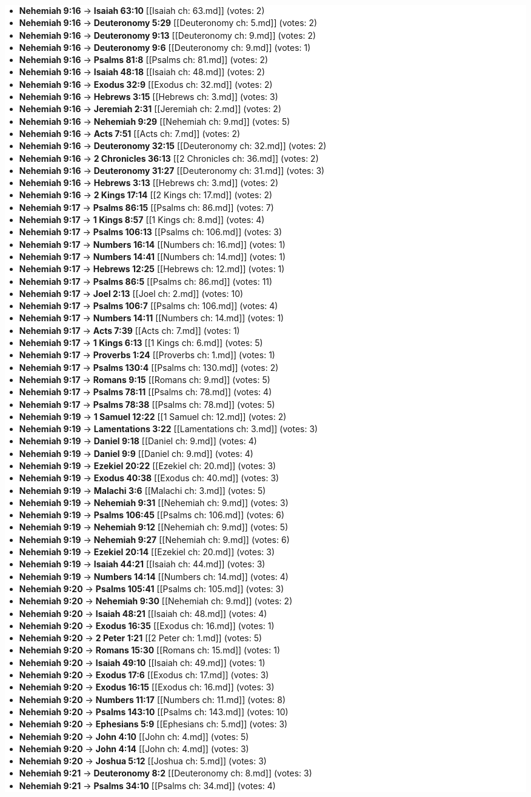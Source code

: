 - **Nehemiah 9:16** → **Isaiah 63:10** [[Isaiah ch: 63.md]] (votes: 2)
- **Nehemiah 9:16** → **Deuteronomy 5:29** [[Deuteronomy ch: 5.md]] (votes: 2)
- **Nehemiah 9:16** → **Deuteronomy 9:13** [[Deuteronomy ch: 9.md]] (votes: 2)
- **Nehemiah 9:16** → **Deuteronomy 9:6** [[Deuteronomy ch: 9.md]] (votes: 1)
- **Nehemiah 9:16** → **Psalms 81:8** [[Psalms ch: 81.md]] (votes: 2)
- **Nehemiah 9:16** → **Isaiah 48:18** [[Isaiah ch: 48.md]] (votes: 2)
- **Nehemiah 9:16** → **Exodus 32:9** [[Exodus ch: 32.md]] (votes: 2)
- **Nehemiah 9:16** → **Hebrews 3:15** [[Hebrews ch: 3.md]] (votes: 3)
- **Nehemiah 9:16** → **Jeremiah 2:31** [[Jeremiah ch: 2.md]] (votes: 2)
- **Nehemiah 9:16** → **Nehemiah 9:29** [[Nehemiah ch: 9.md]] (votes: 5)
- **Nehemiah 9:16** → **Acts 7:51** [[Acts ch: 7.md]] (votes: 2)
- **Nehemiah 9:16** → **Deuteronomy 32:15** [[Deuteronomy ch: 32.md]] (votes: 2)
- **Nehemiah 9:16** → **2 Chronicles 36:13** [[2 Chronicles ch: 36.md]] (votes: 2)
- **Nehemiah 9:16** → **Deuteronomy 31:27** [[Deuteronomy ch: 31.md]] (votes: 3)
- **Nehemiah 9:16** → **Hebrews 3:13** [[Hebrews ch: 3.md]] (votes: 2)
- **Nehemiah 9:16** → **2 Kings 17:14** [[2 Kings ch: 17.md]] (votes: 2)
- **Nehemiah 9:17** → **Psalms 86:15** [[Psalms ch: 86.md]] (votes: 7)
- **Nehemiah 9:17** → **1 Kings 8:57** [[1 Kings ch: 8.md]] (votes: 4)
- **Nehemiah 9:17** → **Psalms 106:13** [[Psalms ch: 106.md]] (votes: 3)
- **Nehemiah 9:17** → **Numbers 16:14** [[Numbers ch: 16.md]] (votes: 1)
- **Nehemiah 9:17** → **Numbers 14:41** [[Numbers ch: 14.md]] (votes: 1)
- **Nehemiah 9:17** → **Hebrews 12:25** [[Hebrews ch: 12.md]] (votes: 1)
- **Nehemiah 9:17** → **Psalms 86:5** [[Psalms ch: 86.md]] (votes: 11)
- **Nehemiah 9:17** → **Joel 2:13** [[Joel ch: 2.md]] (votes: 10)
- **Nehemiah 9:17** → **Psalms 106:7** [[Psalms ch: 106.md]] (votes: 4)
- **Nehemiah 9:17** → **Numbers 14:11** [[Numbers ch: 14.md]] (votes: 1)
- **Nehemiah 9:17** → **Acts 7:39** [[Acts ch: 7.md]] (votes: 1)
- **Nehemiah 9:17** → **1 Kings 6:13** [[1 Kings ch: 6.md]] (votes: 5)
- **Nehemiah 9:17** → **Proverbs 1:24** [[Proverbs ch: 1.md]] (votes: 1)
- **Nehemiah 9:17** → **Psalms 130:4** [[Psalms ch: 130.md]] (votes: 2)
- **Nehemiah 9:17** → **Romans 9:15** [[Romans ch: 9.md]] (votes: 5)
- **Nehemiah 9:17** → **Psalms 78:11** [[Psalms ch: 78.md]] (votes: 4)
- **Nehemiah 9:17** → **Psalms 78:38** [[Psalms ch: 78.md]] (votes: 5)
- **Nehemiah 9:19** → **1 Samuel 12:22** [[1 Samuel ch: 12.md]] (votes: 2)
- **Nehemiah 9:19** → **Lamentations 3:22** [[Lamentations ch: 3.md]] (votes: 3)
- **Nehemiah 9:19** → **Daniel 9:18** [[Daniel ch: 9.md]] (votes: 4)
- **Nehemiah 9:19** → **Daniel 9:9** [[Daniel ch: 9.md]] (votes: 4)
- **Nehemiah 9:19** → **Ezekiel 20:22** [[Ezekiel ch: 20.md]] (votes: 3)
- **Nehemiah 9:19** → **Exodus 40:38** [[Exodus ch: 40.md]] (votes: 3)
- **Nehemiah 9:19** → **Malachi 3:6** [[Malachi ch: 3.md]] (votes: 5)
- **Nehemiah 9:19** → **Nehemiah 9:31** [[Nehemiah ch: 9.md]] (votes: 3)
- **Nehemiah 9:19** → **Psalms 106:45** [[Psalms ch: 106.md]] (votes: 6)
- **Nehemiah 9:19** → **Nehemiah 9:12** [[Nehemiah ch: 9.md]] (votes: 5)
- **Nehemiah 9:19** → **Nehemiah 9:27** [[Nehemiah ch: 9.md]] (votes: 6)
- **Nehemiah 9:19** → **Ezekiel 20:14** [[Ezekiel ch: 20.md]] (votes: 3)
- **Nehemiah 9:19** → **Isaiah 44:21** [[Isaiah ch: 44.md]] (votes: 3)
- **Nehemiah 9:19** → **Numbers 14:14** [[Numbers ch: 14.md]] (votes: 4)
- **Nehemiah 9:20** → **Psalms 105:41** [[Psalms ch: 105.md]] (votes: 3)
- **Nehemiah 9:20** → **Nehemiah 9:30** [[Nehemiah ch: 9.md]] (votes: 2)
- **Nehemiah 9:20** → **Isaiah 48:21** [[Isaiah ch: 48.md]] (votes: 4)
- **Nehemiah 9:20** → **Exodus 16:35** [[Exodus ch: 16.md]] (votes: 1)
- **Nehemiah 9:20** → **2 Peter 1:21** [[2 Peter ch: 1.md]] (votes: 5)
- **Nehemiah 9:20** → **Romans 15:30** [[Romans ch: 15.md]] (votes: 1)
- **Nehemiah 9:20** → **Isaiah 49:10** [[Isaiah ch: 49.md]] (votes: 1)
- **Nehemiah 9:20** → **Exodus 17:6** [[Exodus ch: 17.md]] (votes: 3)
- **Nehemiah 9:20** → **Exodus 16:15** [[Exodus ch: 16.md]] (votes: 3)
- **Nehemiah 9:20** → **Numbers 11:17** [[Numbers ch: 11.md]] (votes: 8)
- **Nehemiah 9:20** → **Psalms 143:10** [[Psalms ch: 143.md]] (votes: 10)
- **Nehemiah 9:20** → **Ephesians 5:9** [[Ephesians ch: 5.md]] (votes: 3)
- **Nehemiah 9:20** → **John 4:10** [[John ch: 4.md]] (votes: 5)
- **Nehemiah 9:20** → **John 4:14** [[John ch: 4.md]] (votes: 3)
- **Nehemiah 9:20** → **Joshua 5:12** [[Joshua ch: 5.md]] (votes: 3)
- **Nehemiah 9:21** → **Deuteronomy 8:2** [[Deuteronomy ch: 8.md]] (votes: 3)
- **Nehemiah 9:21** → **Psalms 34:10** [[Psalms ch: 34.md]] (votes: 4)